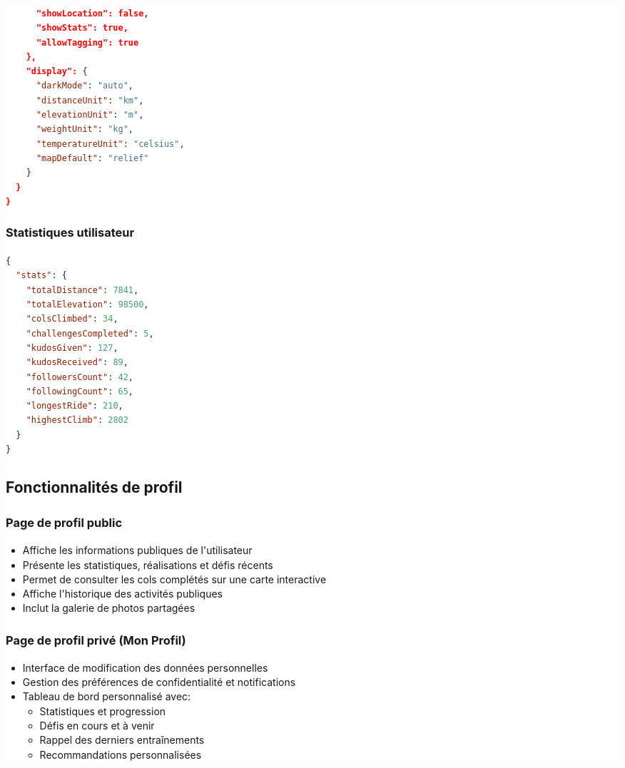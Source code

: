 ```json
      "showLocation": false,
      "showStats": true,
      "allowTagging": true
    },
    "display": {
      "darkMode": "auto",
      "distanceUnit": "km",
      "elevationUnit": "m",
      "weightUnit": "kg",
      "temperatureUnit": "celsius",
      "mapDefault": "relief"
    }
  }
}
```

### Statistiques utilisateur
```json
{
  "stats": {
    "totalDistance": 7841,
    "totalElevation": 98500,
    "colsClimbed": 34,
    "challengesCompleted": 5,
    "kudosGiven": 127,
    "kudosReceived": 89,
    "followersCount": 42,
    "followingCount": 65,
    "longestRide": 210,
    "highestClimb": 2802
  }
}
```

## Fonctionnalités de profil

### Page de profil public
- Affiche les informations publiques de l'utilisateur
- Présente les statistiques, réalisations et défis récents
- Permet de consulter les cols complétés sur une carte interactive
- Affiche l'historique des activités publiques
- Inclut la galerie de photos partagées

### Page de profil privé (Mon Profil)
- Interface de modification des données personnelles
- Gestion des préférences de confidentialité et notifications
- Tableau de bord personnalisé avec:
  - Statistiques et progression
  - Défis en cours et à venir
  - Rappel des derniers entraînements
  - Recommandations personnalisées
